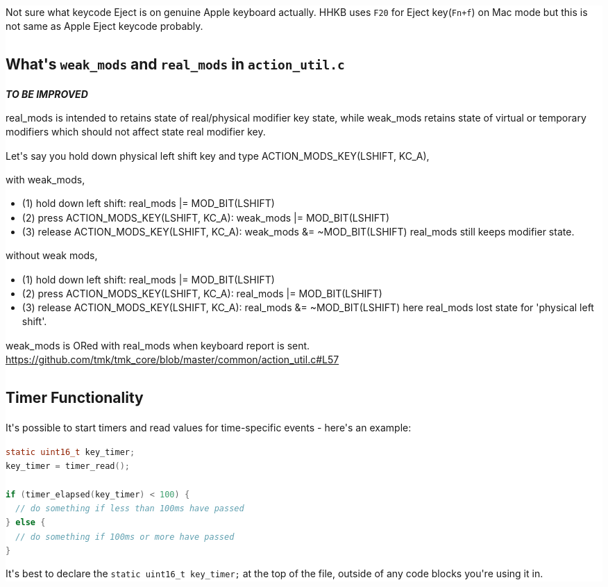 Not sure what keycode Eject is on genuine Apple keyboard actually. HHKB uses `F20` for Eject key(`Fn+f`) on Mac mode but this is not same as Apple Eject keycode probably.


## What's `weak_mods` and `real_mods` in `action_util.c`
___TO BE IMPROVED___

real_mods is intended to retains state of real/physical modifier key state, while
weak_mods retains state of virtual or temporary modifiers which should not affect state real modifier key.

Let's say you hold down physical left shift key and type ACTION_MODS_KEY(LSHIFT, KC_A),

with weak_mods,
* (1) hold down left shift: real_mods |= MOD_BIT(LSHIFT)
* (2) press ACTION_MODS_KEY(LSHIFT, KC_A): weak_mods |= MOD_BIT(LSHIFT)
* (3) release ACTION_MODS_KEY(LSHIFT, KC_A): weak_mods &= ~MOD_BIT(LSHIFT)
real_mods still keeps modifier state.

without weak mods,
* (1) hold down left shift: real_mods |= MOD_BIT(LSHIFT)
* (2) press ACTION_MODS_KEY(LSHIFT, KC_A): real_mods |= MOD_BIT(LSHIFT)
* (3) release ACTION_MODS_KEY(LSHIFT, KC_A): real_mods &= ~MOD_BIT(LSHIFT)
here real_mods lost state for 'physical left shift'.

weak_mods is ORed with real_mods when keyboard report is sent.
https://github.com/tmk/tmk_core/blob/master/common/action_util.c#L57

## Timer Functionality

It's possible to start timers and read values for time-specific events - here's an example:

```c
static uint16_t key_timer;
key_timer = timer_read();

if (timer_elapsed(key_timer) < 100) {
  // do something if less than 100ms have passed
} else {
  // do something if 100ms or more have passed
}
```

It's best to declare the `static uint16_t key_timer;` at the top of the file, outside of any code blocks you're using it in.

